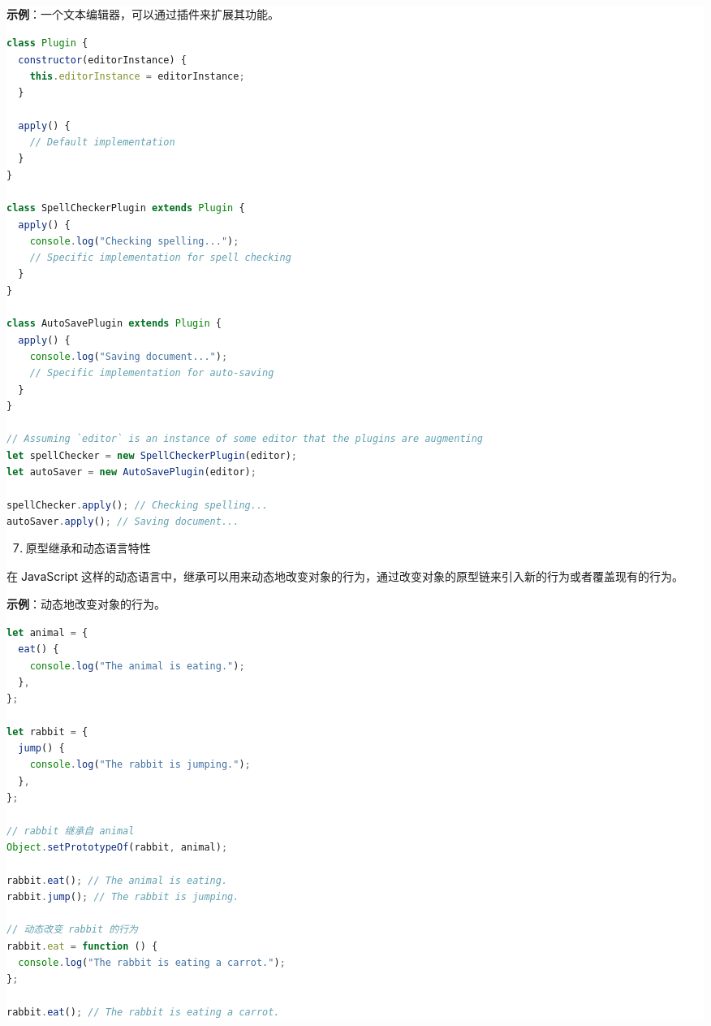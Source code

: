**示例**：一个文本编辑器，可以通过插件来扩展其功能。

```javascript
class Plugin {
  constructor(editorInstance) {
    this.editorInstance = editorInstance;
  }

  apply() {
    // Default implementation
  }
}

class SpellCheckerPlugin extends Plugin {
  apply() {
    console.log("Checking spelling...");
    // Specific implementation for spell checking
  }
}

class AutoSavePlugin extends Plugin {
  apply() {
    console.log("Saving document...");
    // Specific implementation for auto-saving
  }
}

// Assuming `editor` is an instance of some editor that the plugins are augmenting
let spellChecker = new SpellCheckerPlugin(editor);
let autoSaver = new AutoSavePlugin(editor);

spellChecker.apply(); // Checking spelling...
autoSaver.apply(); // Saving document...
```

7. 原型继承和动态语言特性

在 JavaScript 这样的动态语言中，继承可以用来动态地改变对象的行为，通过改变对象的原型链来引入新的行为或者覆盖现有的行为。

**示例**：动态地改变对象的行为。

```javascript
let animal = {
  eat() {
    console.log("The animal is eating.");
  },
};

let rabbit = {
  jump() {
    console.log("The rabbit is jumping.");
  },
};

// rabbit 继承自 animal
Object.setPrototypeOf(rabbit, animal);

rabbit.eat(); // The animal is eating.
rabbit.jump(); // The rabbit is jumping.

// 动态改变 rabbit 的行为
rabbit.eat = function () {
  console.log("The rabbit is eating a carrot.");
};

rabbit.eat(); // The rabbit is eating a carrot.
```